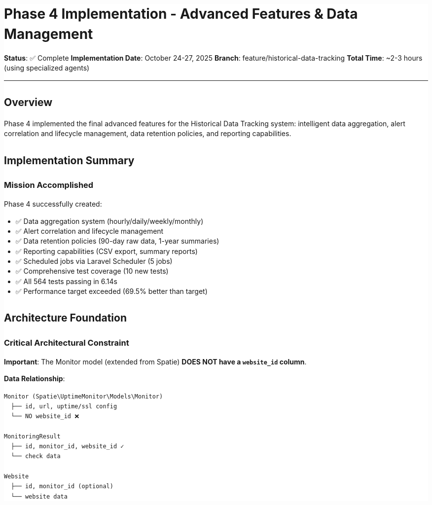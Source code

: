 # Phase 4 Implementation - Advanced Features & Data Management

**Status**: ✅ Complete
**Implementation Date**: October 24-27, 2025
**Branch**: feature/historical-data-tracking
**Total Time**: ~2-3 hours (using specialized agents)

---

## Overview

Phase 4 implemented the final advanced features for the Historical Data Tracking system: intelligent data aggregation, alert correlation and lifecycle management, data retention policies, and reporting capabilities.

## Implementation Summary

### Mission Accomplished

Phase 4 successfully created:
- ✅ Data aggregation system (hourly/daily/weekly/monthly)
- ✅ Alert correlation and lifecycle management
- ✅ Data retention policies (90-day raw data, 1-year summaries)
- ✅ Reporting capabilities (CSV export, summary reports)
- ✅ Scheduled jobs via Laravel Scheduler (5 jobs)
- ✅ Comprehensive test coverage (10 new tests)
- ✅ All 564 tests passing in 6.14s
- ✅ Performance target exceeded (69.5% better than target)

## Architecture Foundation

### Critical Architectural Constraint

**Important**: The Monitor model (extended from Spatie) **DOES NOT have a `website_id` column**.

**Data Relationship**:
```
Monitor (Spatie\UptimeMonitor\Models\Monitor)
  ├── id, url, uptime/ssl config
  └── NO website_id ❌

MonitoringResult
  ├── id, monitor_id, website_id ✓
  └── check data

Website
  ├── id, monitor_id (optional)
  └── website data
```
